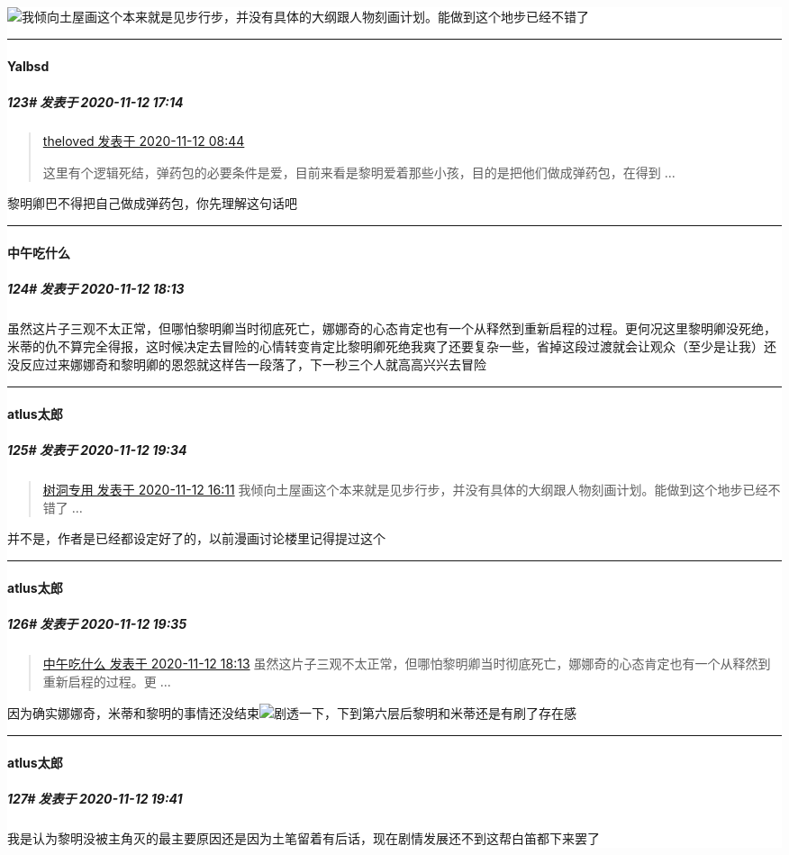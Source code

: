 
<img src="https://static.saraba1st.com/image/smiley/face2017/009.gif" referrerpolicy="no-referrer">我倾向土屋画这个本来就是见步行步，并没有具体的大纲跟人物刻画计划。能做到这个地步已经不错了


-----

####  Yalbsd  
##### 123#       发表于 2020-11-12 17:14


<blockquote><a href="httphttps://bbs.saraba1st.com/2b/forum.php?mod=redirect&amp;goto=findpost&amp;pid=49366743&amp;ptid=1971624" target="_blank">theloved 发表于 2020-11-12 08:44</a>

这里有个逻辑死结，弹药包的必要条件是爱，目前来看是黎明爱着那些小孩，目的是把他们做成弹药包，在得到 ...</blockquote>
黎明卿巴不得把自己做成弹药包，你先理解这句话吧


-----

####  中午吃什么  
##### 124#       发表于 2020-11-12 18:13


虽然这片子三观不太正常，但哪怕黎明卿当时彻底死亡，娜娜奇的心态肯定也有一个从释然到重新启程的过程。更何况这里黎明卿没死绝，米蒂的仇不算完全得报，这时候决定去冒险的心情转变肯定比黎明卿死绝我爽了还要复杂一些，省掉这段过渡就会让观众（至少是让我）还没反应过来娜娜奇和黎明卿的恩怨就这样告一段落了，下一秒三个人就高高兴兴去冒险


-----

####  atlus太郎  
##### 125#       发表于 2020-11-12 19:34


<blockquote><a href="httphttps://bbs.saraba1st.com/2b/forum.php?mod=redirect&amp;goto=findpost&amp;pid=49371315&amp;ptid=1971624" target="_blank">树洞专用 发表于 2020-11-12 16:11</a>
我倾向土屋画这个本来就是见步行步，并没有具体的大纲跟人物刻画计划。能做到这个地步已经不错了 ...</blockquote>
并不是，作者是已经都设定好了的，以前漫画讨论楼里记得提过这个


-----

####  atlus太郎  
##### 126#       发表于 2020-11-12 19:35


<blockquote><a href="httphttps://bbs.saraba1st.com/2b/forum.php?mod=redirect&amp;goto=findpost&amp;pid=49372680&amp;ptid=1971624" target="_blank">中午吃什么 发表于 2020-11-12 18:13</a>
虽然这片子三观不太正常，但哪怕黎明卿当时彻底死亡，娜娜奇的心态肯定也有一个从释然到重新启程的过程。更 ...</blockquote>
因为确实娜娜奇，米蒂和黎明的事情还没结束<img src="https://static.saraba1st.com/image/smiley/face2017/043.png" referrerpolicy="no-referrer">剧透一下，下到第六层后黎明和米蒂还是有刷了存在感


-----

####  atlus太郎  
##### 127#       发表于 2020-11-12 19:41


我是认为黎明没被主角灭的最主要原因还是因为土笔留着有后话，现在剧情发展还不到这帮白笛都下来罢了
